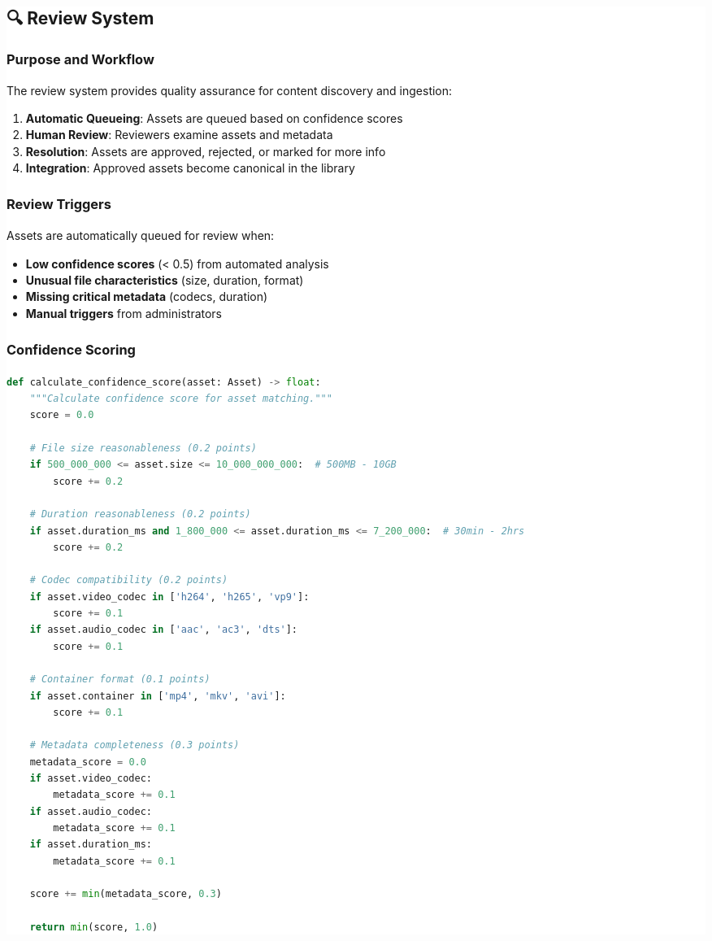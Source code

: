 ## 🔍 Review System

### Purpose and Workflow

The review system provides quality assurance for content discovery and ingestion:

1. **Automatic Queueing**: Assets are queued based on confidence scores
2. **Human Review**: Reviewers examine assets and metadata
3. **Resolution**: Assets are approved, rejected, or marked for more info
4. **Integration**: Approved assets become canonical in the library

### Review Triggers

Assets are automatically queued for review when:

- **Low confidence scores** (< 0.5) from automated analysis
- **Unusual file characteristics** (size, duration, format)
- **Missing critical metadata** (codecs, duration)
- **Manual triggers** from administrators

### Confidence Scoring

```python
def calculate_confidence_score(asset: Asset) -> float:
    """Calculate confidence score for asset matching."""
    score = 0.0

    # File size reasonableness (0.2 points)
    if 500_000_000 <= asset.size <= 10_000_000_000:  # 500MB - 10GB
        score += 0.2

    # Duration reasonableness (0.2 points)
    if asset.duration_ms and 1_800_000 <= asset.duration_ms <= 7_200_000:  # 30min - 2hrs
        score += 0.2

    # Codec compatibility (0.2 points)
    if asset.video_codec in ['h264', 'h265', 'vp9']:
        score += 0.1
    if asset.audio_codec in ['aac', 'ac3', 'dts']:
        score += 0.1

    # Container format (0.1 points)
    if asset.container in ['mp4', 'mkv', 'avi']:
        score += 0.1

    # Metadata completeness (0.3 points)
    metadata_score = 0.0
    if asset.video_codec:
        metadata_score += 0.1
    if asset.audio_codec:
        metadata_score += 0.1
    if asset.duration_ms:
        metadata_score += 0.1

    score += min(metadata_score, 0.3)

    return min(score, 1.0)
```
